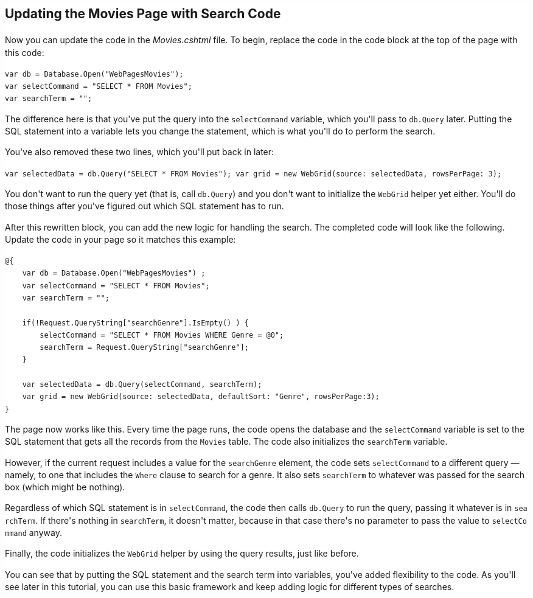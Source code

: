 
## Updating the Movies Page with Search Code

Now you can update the code in the *Movies.cshtml* file. To begin, replace the code in the code block at the top of the page with this code:

    var db = Database.Open("WebPagesMovies");
    var selectCommand = "SELECT * FROM Movies";
    var searchTerm = "";

The difference here is that you've put the query into the `selectCommand` variable, which you'll pass to `db.Query` later. Putting the SQL statement into a variable lets you change the statement, which is what you'll do to perform the search.

You've also removed these two lines, which you'll put back in later:

`var selectedData = db.Query("SELECT * FROM Movies"); var grid = new WebGrid(source: selectedData, rowsPerPage: 3);`

You don't want to run the query yet (that is, call `db.Query`) and you don't want to initialize the `WebGrid` helper yet either. You'll do those things after you've figured out which SQL statement has to run.

After this rewritten block, you can add the new logic for handling the search. The completed code will look like the following. Update the code in your page so it matches this example:

    @{
        var db = Database.Open("WebPagesMovies") ;
        var selectCommand = "SELECT * FROM Movies";
        var searchTerm = "";
    
        if(!Request.QueryString["searchGenre"].IsEmpty() ) {
            selectCommand = "SELECT * FROM Movies WHERE Genre = @0";
            searchTerm = Request.QueryString["searchGenre"];
        }
    
        var selectedData = db.Query(selectCommand, searchTerm);
        var grid = new WebGrid(source: selectedData, defaultSort: "Genre", rowsPerPage:3);
    }

The page now works like this. Every time the page runs, the code opens the database and the `selectCommand` variable is set to the SQL statement that gets all the records from the `Movies` table. The code also initializes the `searchTerm` variable.

However, if the current request includes a value for the `searchGenre` element, the code sets `selectCommand` to a different query — namely, to one that includes the `Where` clause to search for a genre. It also sets `searchTerm` to whatever was passed for the search box (which might be nothing).

Regardless of which SQL statement is in `selectCommand`, the code then calls `db.Query` to run the query, passing it whatever is in `searchTerm`. If there's nothing in `searchTerm`, it doesn't matter, because in that case there's no parameter to pass the value to `selectCommand` anyway.

Finally, the code initializes the `WebGrid` helper by using the query results, just like before.

You can see that by putting the SQL statement and the search term into variables, you've added flexibility to the code. As you'll see later in this tutorial, you can use this basic framework and keep adding logic for different types of searches.
